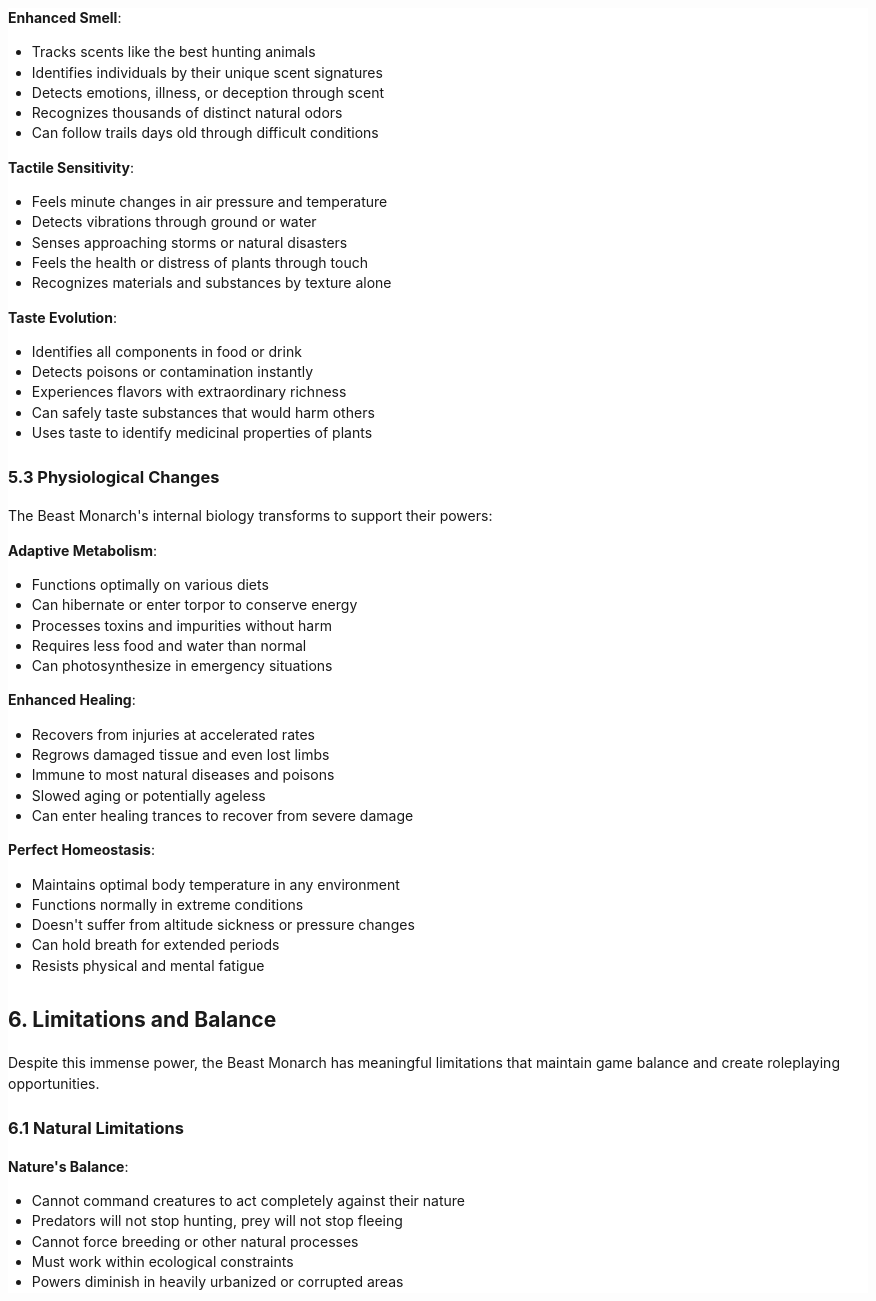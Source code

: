**Enhanced Smell**:
- Tracks scents like the best hunting animals
- Identifies individuals by their unique scent signatures
- Detects emotions, illness, or deception through scent
- Recognizes thousands of distinct natural odors
- Can follow trails days old through difficult conditions

**Tactile Sensitivity**:
- Feels minute changes in air pressure and temperature
- Detects vibrations through ground or water
- Senses approaching storms or natural disasters
- Feels the health or distress of plants through touch
- Recognizes materials and substances by texture alone

**Taste Evolution**:
- Identifies all components in food or drink
- Detects poisons or contamination instantly
- Experiences flavors with extraordinary richness
- Can safely taste substances that would harm others
- Uses taste to identify medicinal properties of plants

### 5.3 Physiological Changes

The Beast Monarch's internal biology transforms to support their powers:

**Adaptive Metabolism**:
- Functions optimally on various diets
- Can hibernate or enter torpor to conserve energy
- Processes toxins and impurities without harm
- Requires less food and water than normal
- Can photosynthesize in emergency situations

**Enhanced Healing**:
- Recovers from injuries at accelerated rates
- Regrows damaged tissue and even lost limbs
- Immune to most natural diseases and poisons
- Slowed aging or potentially ageless
- Can enter healing trances to recover from severe damage

**Perfect Homeostasis**:
- Maintains optimal body temperature in any environment
- Functions normally in extreme conditions
- Doesn't suffer from altitude sickness or pressure changes
- Can hold breath for extended periods
- Resists physical and mental fatigue

## 6. Limitations and Balance

Despite this immense power, the Beast Monarch has meaningful limitations that maintain game balance and create roleplaying opportunities.

### 6.1 Natural Limitations

**Nature's Balance**:
- Cannot command creatures to act completely against their nature
- Predators will not stop hunting, prey will not stop fleeing
- Cannot force breeding or other natural processes
- Must work within ecological constraints
- Powers diminish in heavily urbanized or corrupted areas
